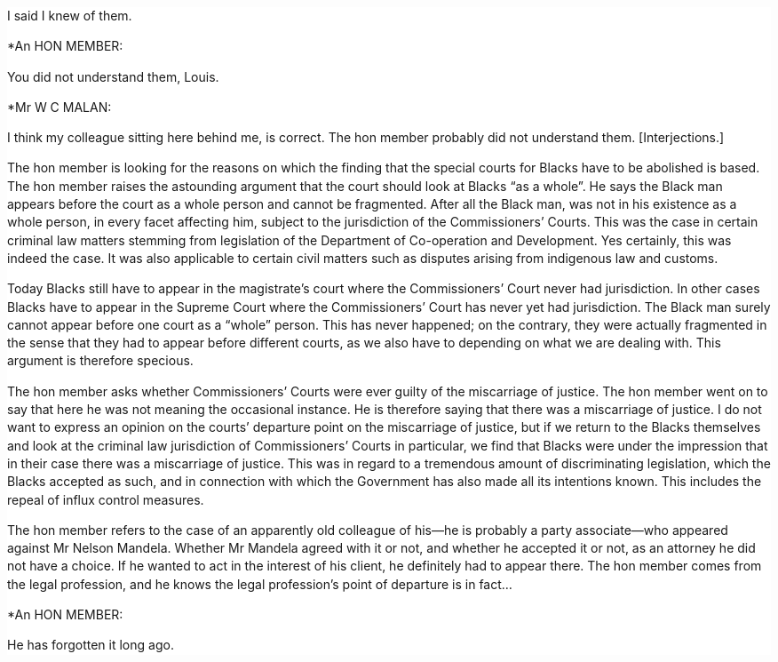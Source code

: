 <p>I said I knew of them.</p>

</speech>

<speech by="#hon_member">

<from>*An <person refersTo="hansard_za">HON MEMBER</person>:</from>

<p>You did not understand them, Louis.</p>

</speech>

<speech by="#malan">

<from>*Mr <person refersTo="hansard_za">W C MALAN</person>:</from>

<p>I think my colleague sitting here behind me, is correct. The hon member probably did not understand them. [Interjections.]</p>

<p>The hon member is looking for the reasons on which the finding that the special courts for Blacks have to be abolished is based. The hon member raises the astounding argument that the court should look at Blacks &#x201C;as a whole&#x201D;. He says the Black man appears before the court as a whole person and cannot be fragmented. After all the Black man, was not in his existence as a whole person, in every facet affecting him, subject to the jurisdiction of the Commissioners&#x2019; Courts. This was the case in certain criminal law matters stemming from legislation of the Department of Co-operation and Development. Yes certainly, this was indeed the case. It was also applicable to certain civil matters such as disputes arising from indigenous law and customs.</p>

<p>Today Blacks still have to appear in the magistrate&#x2019;s court where the Commissioners&#x2019; Court never had jurisdiction. In other cases Blacks have to appear in the Supreme Court where the Commissioners&#x2019; Court has never yet had jurisdiction. The Black man surely cannot appear before one court as a &#x201C;whole&#x201D; person. This has never happened; on the contrary, they were actually fragmented in the sense that they had to appear before different courts, as we also have to depending on what we are dealing with. This argument is therefore specious.</p>

<p>The hon member asks whether Commissioners&#x2019; Courts were ever guilty of the miscarriage of justice. The hon member went on to say that here he was not meaning the occasional instance. He is therefore saying that there was a miscarriage of justice. I do not want to express an opinion on the courts&#x2019; departure point on the miscarriage of justice, <span class="col_2091-2092" refersTo="page_1083"/>but if we return to the Blacks themselves and look at the criminal law jurisdiction of Commissioners&#x2019; Courts in particular, we find that Blacks were under the impression that in their case there was a miscarriage of justice. This was in regard to a tremendous amount of discriminating legislation, which the Blacks accepted as such, and in connection with which the Government has also made all its intentions known. This includes the repeal of influx control measures.</p>

<p>The hon member refers to the case of an apparently old colleague of his&#x2014;he is probably a party associate&#x2014;who appeared against Mr Nelson Mandela. Whether Mr Mandela agreed with it or not, and whether he accepted it or not, as an attorney he did not have a choice. If he wanted to act in the interest of his client, he definitely had to appear there. The hon member comes from the legal profession, and he knows the legal profession&#x2019;s point of departure is in fact&#x2026;</p>

</speech>

<speech by="#hon_member">

<from>*An <person refersTo="hansard_za">HON MEMBER</person>:</from>

<p>He has forgotten it long ago.</p>
